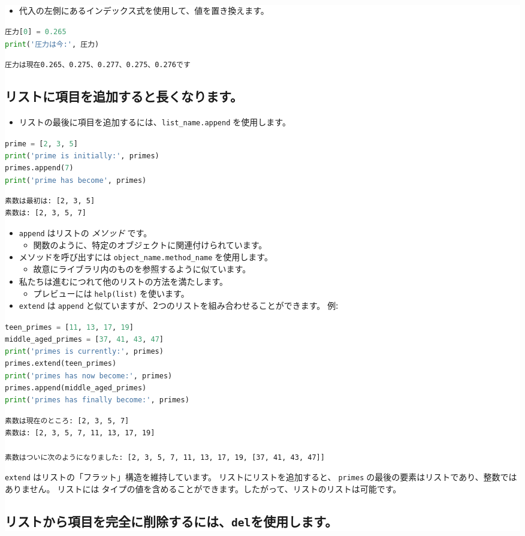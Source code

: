 - 代入の左側にあるインデックス式を使用して、値を置き換えます。

```python
圧力[0] = 0.265
print('圧力は今:', 圧力)
```

```output
圧力は現在0.265、0.275、0.277、0.275、0.276です
```

## リストに項目を追加すると長くなります。

- リストの最後に項目を追加するには、`list_name.append` を使用します。

```python
prime = [2, 3, 5]
print('prime is initially:', primes)
primes.append(7)
print('prime has become', primes)
```

```output
素数は最初は: [2, 3, 5]
素数は: [2, 3, 5, 7]
```

- `append` はリストの _メソッド_ です。
  - 関数のように、特定のオブジェクトに関連付けられています。
- メソッドを呼び出すには `object_name.method_name` を使用します。
  - 故意にライブラリ内のものを参照するように似ています。
- 私たちは進むにつれて他のリストの方法を満たします。
  - プレビューには `help(list)` を使います。
- `extend` は `append` と似ていますが、2つのリストを組み合わせることができます。  例:

```python
teen_primes = [11, 13, 17, 19]
middle_aged_primes = [37, 41, 43, 47]
print('primes is currently:', primes)
primes.extend(teen_primes)
print('primes has now become:', primes)
primes.append(middle_aged_primes)
print('primes has finally become:', primes)
```

```output
素数は現在のところ: [2, 3, 5, 7]
素数は: [2, 3, 5, 7, 11, 13, 17, 19] 

素数はついに次のようになりました: [2, 3, 5, 7, 11, 13, 17, 19, [37, 41, 43, 47]]
```

`extend` はリストの「フラット」構造を維持しています。 リストにリストを追加すると、
`primes` の最後の要素はリストであり、整数ではありません。 リストには
タイプの値を含めることができます。したがって、リストのリストは可能です。

## リストから項目を完全に削除するには、`del`を使用します。
